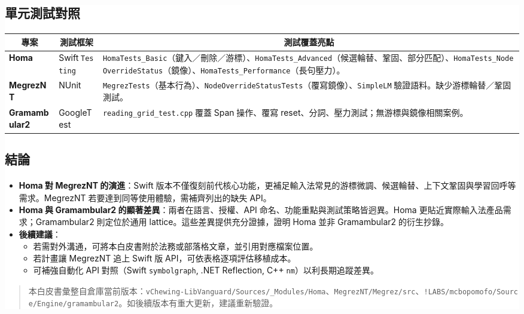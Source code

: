 ## 單元測試對照

| 專案 | 測試框架 | 測試覆蓋亮點 |
|------|-----------|----------------|
| **Homa** | Swift `Testing` | `HomaTests_Basic`（鍵入／刪除／游標）、`HomaTests_Advanced`（候選輪替、鞏固、部分匹配）、`HomaTests_NodeOverrideStatus`（鏡像）、`HomaTests_Performance`（長句壓力）。 |
| **MegrezNT** | NUnit | `MegrezTests`（基本行為）、`NodeOverrideStatusTests`（覆寫鏡像）、`SimpleLM` 驗證語料。缺少游標輪替／鞏固測試。 |
| **Gramambular2** | GoogleTest | `reading_grid_test.cpp` 覆蓋 Span 操作、覆寫 reset、分詞、壓力測試；無游標與鏡像相關案例。 |

## 結論

- **Homa 對 MegrezNT 的演進**：Swift 版本不僅復刻前代核心功能，更補足輸入法常見的游標微調、候選輪替、上下文鞏固與學習回呼等需求。MegrezNT 若要達到同等使用體驗，需補齊列出的缺失 API。
- **Homa 與 Gramambular2 的顯著差異**：兩者在語言、授權、API 命名、功能重點與測試策略皆迥異。Homa 更貼近實際輸入法產品需求；Gramambular2 則定位於通用 lattice。這些差異提供充分證據，證明 Homa 並非 Gramambular2 的衍生抄錄。
- **後續建議**：
  - 若需對外溝通，可將本白皮書附於法務或部落格文章，並引用對應檔案位置。
  - 若計畫讓 MegrezNT 追上 Swift 版 API，可依表格逐項評估移植成本。
  - 可補強自動化 API 對照（Swift `symbolgraph`, .NET Reflection, C++ `nm`）以利長期追蹤差異。

> 本白皮書彙整自倉庫當前版本：`vChewing-LibVanguard/Sources/_Modules/Homa`、`MegrezNT/Megrez/src`、`!LABS/mcbopomofo/Source/Engine/gramambular2`。如後續版本有重大更新，建議重新驗證。